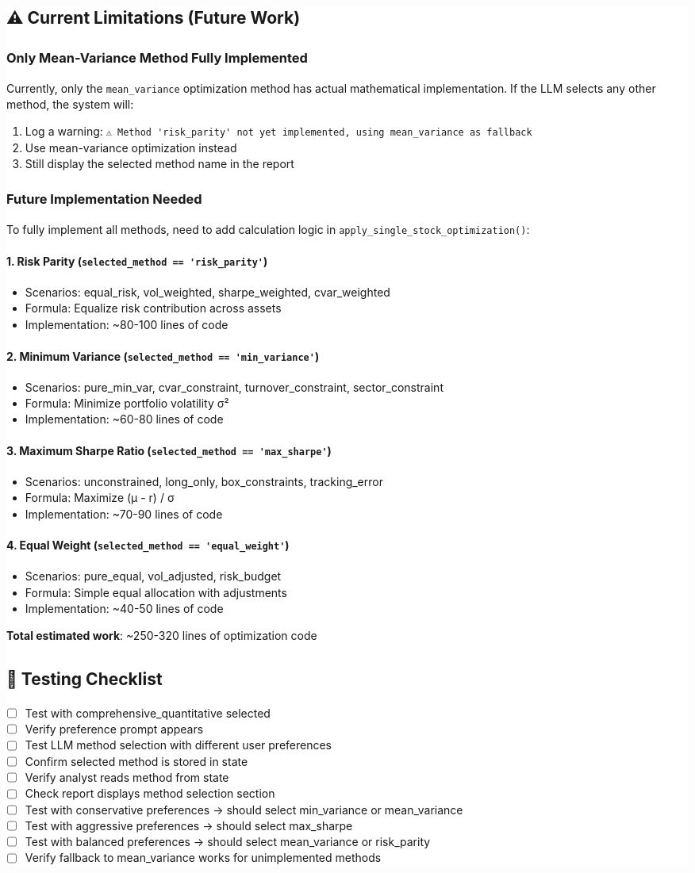 ## ⚠️ Current Limitations (Future Work)

### Only Mean-Variance Method Fully Implemented
Currently, only the `mean_variance` optimization method has actual mathematical implementation. If the LLM selects any other method, the system will:
1. Log a warning: `⚠️ Method 'risk_parity' not yet implemented, using mean_variance as fallback`
2. Use mean-variance optimization instead
3. Still display the selected method name in the report

### Future Implementation Needed

To fully implement all methods, need to add calculation logic in `apply_single_stock_optimization()`:

#### 1. **Risk Parity** (`selected_method == 'risk_parity'`)
   - Scenarios: equal_risk, vol_weighted, sharpe_weighted, cvar_weighted
   - Formula: Equalize risk contribution across assets
   - Implementation: ~80-100 lines of code

#### 2. **Minimum Variance** (`selected_method == 'min_variance'`)
   - Scenarios: pure_min_var, cvar_constraint, turnover_constraint, sector_constraint
   - Formula: Minimize portfolio volatility σ²
   - Implementation: ~60-80 lines of code

#### 3. **Maximum Sharpe Ratio** (`selected_method == 'max_sharpe'`)
   - Scenarios: unconstrained, long_only, box_constraints, tracking_error
   - Formula: Maximize (μ - r) / σ
   - Implementation: ~70-90 lines of code

#### 4. **Equal Weight** (`selected_method == 'equal_weight'`)
   - Scenarios: pure_equal, vol_adjusted, risk_budget
   - Formula: Simple equal allocation with adjustments
   - Implementation: ~40-50 lines of code

**Total estimated work**: ~250-320 lines of optimization code

## 🧪 Testing Checklist

- [ ] Test with comprehensive_quantitative selected
- [ ] Verify preference prompt appears
- [ ] Test LLM method selection with different user preferences
- [ ] Confirm selected method is stored in state
- [ ] Verify analyst reads method from state
- [ ] Check report displays method selection section
- [ ] Test with conservative preferences → should select min_variance or mean_variance
- [ ] Test with aggressive preferences → should select max_sharpe
- [ ] Test with balanced preferences → should select mean_variance or risk_parity
- [ ] Verify fallback to mean_variance works for unimplemented methods
